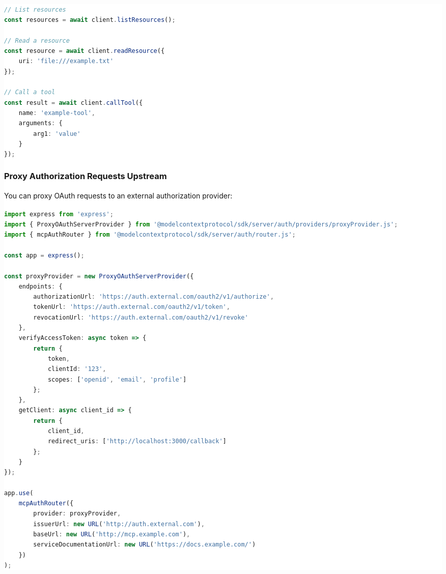 ```typescript
// List resources
const resources = await client.listResources();

// Read a resource
const resource = await client.readResource({
    uri: 'file:///example.txt'
});

// Call a tool
const result = await client.callTool({
    name: 'example-tool',
    arguments: {
        arg1: 'value'
    }
});
```

### Proxy Authorization Requests Upstream

You can proxy OAuth requests to an external authorization provider:

```typescript
import express from 'express';
import { ProxyOAuthServerProvider } from '@modelcontextprotocol/sdk/server/auth/providers/proxyProvider.js';
import { mcpAuthRouter } from '@modelcontextprotocol/sdk/server/auth/router.js';

const app = express();

const proxyProvider = new ProxyOAuthServerProvider({
    endpoints: {
        authorizationUrl: 'https://auth.external.com/oauth2/v1/authorize',
        tokenUrl: 'https://auth.external.com/oauth2/v1/token',
        revocationUrl: 'https://auth.external.com/oauth2/v1/revoke'
    },
    verifyAccessToken: async token => {
        return {
            token,
            clientId: '123',
            scopes: ['openid', 'email', 'profile']
        };
    },
    getClient: async client_id => {
        return {
            client_id,
            redirect_uris: ['http://localhost:3000/callback']
        };
    }
});

app.use(
    mcpAuthRouter({
        provider: proxyProvider,
        issuerUrl: new URL('http://auth.external.com'),
        baseUrl: new URL('http://mcp.example.com'),
        serviceDocumentationUrl: new URL('https://docs.example.com/')
    })
);
```
